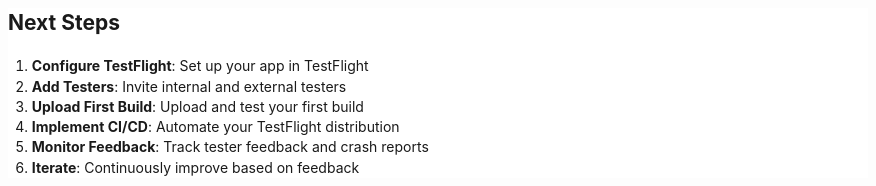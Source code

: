 ## Next Steps

1. **Configure TestFlight**: Set up your app in TestFlight
2. **Add Testers**: Invite internal and external testers
3. **Upload First Build**: Upload and test your first build
4. **Implement CI/CD**: Automate your TestFlight distribution
5. **Monitor Feedback**: Track tester feedback and crash reports
6. **Iterate**: Continuously improve based on feedback
